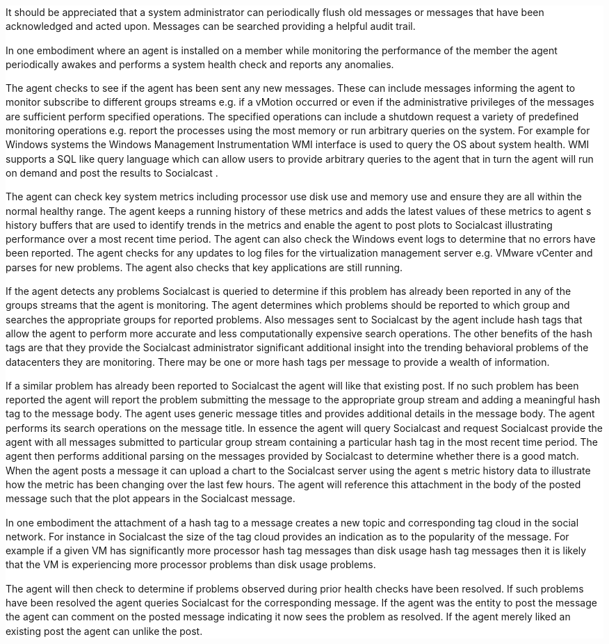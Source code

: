 It should be appreciated that a system administrator can periodically flush old messages or messages that have been acknowledged and acted upon. Messages can be searched providing a helpful audit trail.

In one embodiment where an agent is installed on a member while monitoring the performance of the member the agent periodically awakes and performs a system health check and reports any anomalies.

The agent checks to see if the agent has been sent any new messages. These can include messages informing the agent to monitor subscribe to different groups streams e.g. if a vMotion occurred or even if the administrative privileges of the messages are sufficient perform specified operations. The specified operations can include a shutdown request a variety of predefined monitoring operations e.g. report the processes using the most memory or run arbitrary queries on the system. For example for Windows systems the Windows Management Instrumentation WMI interface is used to query the OS about system health. WMI supports a SQL like query language which can allow users to provide arbitrary queries to the agent that in turn the agent will run on demand and post the results to Socialcast .

The agent can check key system metrics including processor use disk use and memory use and ensure they are all within the normal healthy range. The agent keeps a running history of these metrics and adds the latest values of these metrics to agent s history buffers that are used to identify trends in the metrics and enable the agent to post plots to Socialcast illustrating performance over a most recent time period. The agent can also check the Windows event logs to determine that no errors have been reported. The agent checks for any updates to log files for the virtualization management server e.g. VMware vCenter and parses for new problems. The agent also checks that key applications are still running.

If the agent detects any problems Socialcast is queried to determine if this problem has already been reported in any of the groups streams that the agent is monitoring. The agent determines which problems should be reported to which group and searches the appropriate groups for reported problems. Also messages sent to Socialcast by the agent include hash tags that allow the agent to perform more accurate and less computationally expensive search operations. The other benefits of the hash tags are that they provide the Socialcast administrator significant additional insight into the trending behavioral problems of the datacenters they are monitoring. There may be one or more hash tags per message to provide a wealth of information.

If a similar problem has already been reported to Socialcast the agent will like that existing post. If no such problem has been reported the agent will report the problem submitting the message to the appropriate group stream and adding a meaningful hash tag to the message body. The agent uses generic message titles and provides additional details in the message body. The agent performs its search operations on the message title. In essence the agent will query Socialcast and request Socialcast provide the agent with all messages submitted to particular group stream containing a particular hash tag in the most recent time period. The agent then performs additional parsing on the messages provided by Socialcast to determine whether there is a good match. When the agent posts a message it can upload a chart to the Socialcast server using the agent s metric history data to illustrate how the metric has been changing over the last few hours. The agent will reference this attachment in the body of the posted message such that the plot appears in the Socialcast message.

In one embodiment the attachment of a hash tag to a message creates a new topic and corresponding tag cloud in the social network. For instance in Socialcast the size of the tag cloud provides an indication as to the popularity of the message. For example if a given VM has significantly more processor hash tag messages than disk usage hash tag messages then it is likely that the VM is experiencing more processor problems than disk usage problems.

The agent will then check to determine if problems observed during prior health checks have been resolved. If such problems have been resolved the agent queries Socialcast for the corresponding message. If the agent was the entity to post the message the agent can comment on the posted message indicating it now sees the problem as resolved. If the agent merely liked an existing post the agent can unlike the post.
